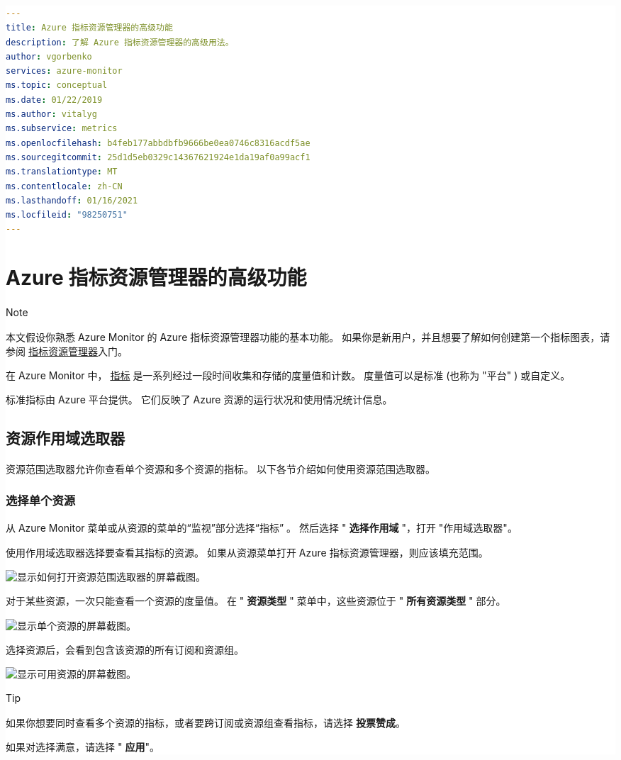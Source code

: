 ```yaml
---
title: Azure 指标资源管理器的高级功能
description: 了解 Azure 指标资源管理器的高级用法。
author: vgorbenko
services: azure-monitor
ms.topic: conceptual
ms.date: 01/22/2019
ms.author: vitalyg
ms.subservice: metrics
ms.openlocfilehash: b4feb177abbdbfb9666be0ea0746c8316acdf5ae
ms.sourcegitcommit: 25d1d5eb0329c14367621924e1da19af0a99acf1
ms.translationtype: MT
ms.contentlocale: zh-CN
ms.lasthandoff: 01/16/2021
ms.locfileid: "98250751"
---
```

# <a name="advanced-features-of-the-azure-metrics-explorer"></a>Azure 指标资源管理器的高级功能

> [!NOTE]
> 本文假设你熟悉 Azure Monitor 的 Azure 指标资源管理器功能的基本功能。 如果你是新用户，并且想要了解如何创建第一个指标图表，请参阅 [指标资源管理器](metrics-getting-started.md)入门。

在 Azure Monitor 中， [指标](data-platform-metrics.md) 是一系列经过一段时间收集和存储的度量值和计数。 度量值可以是标准 (也称为 "平台" ) 或自定义。 

标准指标由 Azure 平台提供。 它们反映了 Azure 资源的运行状况和使用情况统计信息。 

## <a name="resource-scope-picker"></a>资源作用域选取器
资源范围选取器允许你查看单个资源和多个资源的指标。 以下各节介绍如何使用资源范围选取器。 

### <a name="select-a-single-resource"></a>选择单个资源
从 Azure Monitor 菜单或从资源的菜单的“监视”部分选择“指标”    。 然后选择 " **选择作用域** "，打开 "作用域选取器"。 

使用作用域选取器选择要查看其指标的资源。 如果从资源菜单打开 Azure 指标资源管理器，则应该填充范围。 

![显示如何打开资源范围选取器的屏幕截图。](./media/metrics-charts/scope-picker.png)

对于某些资源，一次只能查看一个资源的度量值。 在 " **资源类型** " 菜单中，这些资源位于 " **所有资源类型** " 部分。

![显示单个资源的屏幕截图。](./media/metrics-charts/single-resource-scope.png)

选择资源后，会看到包含该资源的所有订阅和资源组。

![显示可用资源的屏幕截图。](./media/metrics-charts/available-single-resource.png)

> [!TIP]
> 如果你想要同时查看多个资源的指标，或者要跨订阅或资源组查看指标，请选择 **投票赞成**。

如果对选择满意，请选择 " **应用**"。
